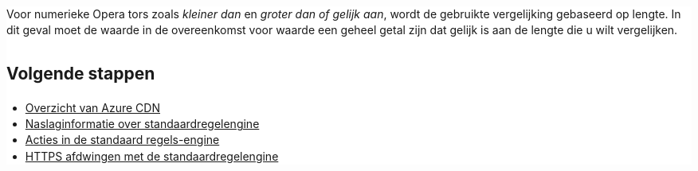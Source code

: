 Voor numerieke Opera tors zoals *kleiner dan* en *groter dan of gelijk aan*, wordt de gebruikte vergelijking gebaseerd op lengte. In dit geval moet de waarde in de overeenkomst voor waarde een geheel getal zijn dat gelijk is aan de lengte die u wilt vergelijken. 

## <a name="next-steps"></a>Volgende stappen

- [Overzicht van Azure CDN](cdn-overview.md)
- [Naslaginformatie over standaardregelengine](cdn-standard-rules-engine-reference.md)
- [Acties in de standaard regels-engine](cdn-standard-rules-engine-actions.md)
- [HTTPS afdwingen met de standaardregelengine](cdn-standard-rules-engine.md)
